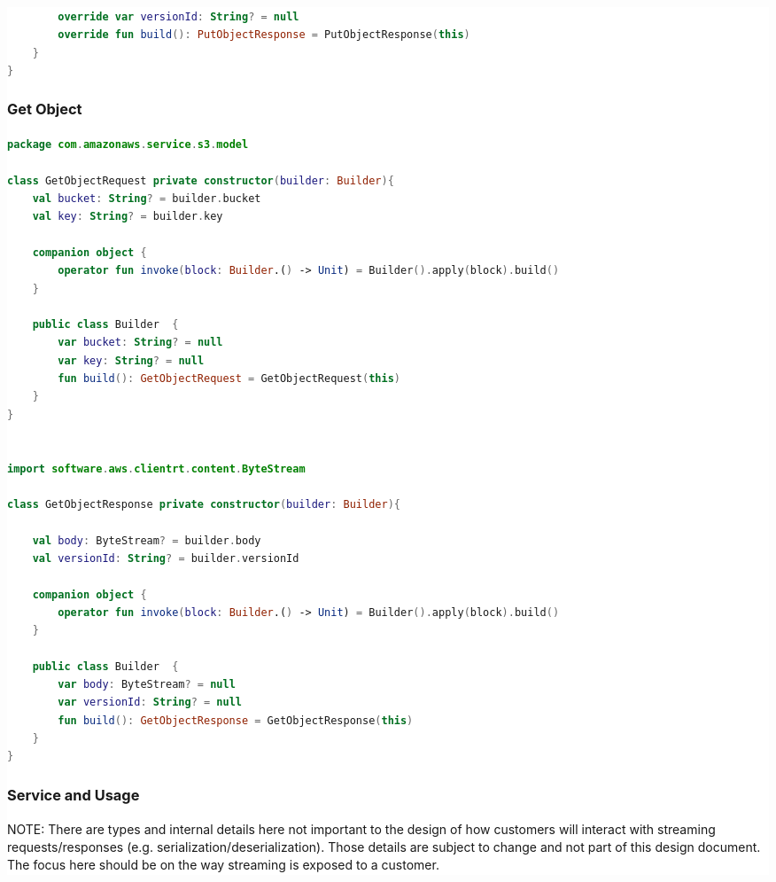 ```kt
        override var versionId: String? = null
        override fun build(): PutObjectResponse = PutObjectResponse(this)
    }
}

```

### Get Object

```kt
package com.amazonaws.service.s3.model

class GetObjectRequest private constructor(builder: Builder){
    val bucket: String? = builder.bucket
    val key: String? = builder.key

    companion object {
        operator fun invoke(block: Builder.() -> Unit) = Builder().apply(block).build()
    }
    
    public class Builder  {
        var bucket: String? = null
        var key: String? = null
        fun build(): GetObjectRequest = GetObjectRequest(this)
    }
}


import software.aws.clientrt.content.ByteStream

class GetObjectResponse private constructor(builder: Builder){

    val body: ByteStream? = builder.body
    val versionId: String? = builder.versionId

    companion object {
        operator fun invoke(block: Builder.() -> Unit) = Builder().apply(block).build()
    }

    public class Builder  {
        var body: ByteStream? = null
        var versionId: String? = null
        fun build(): GetObjectResponse = GetObjectResponse(this)
    }
}
```

### **Service and Usage**

NOTE: There are types and internal details here not important to the design of how customers will interact with streaming requests/responses (e.g. serialization/deserialization).
Those details are subject to change and not part of this design document. The focus here should be on the way streaming is exposed to a customer.
